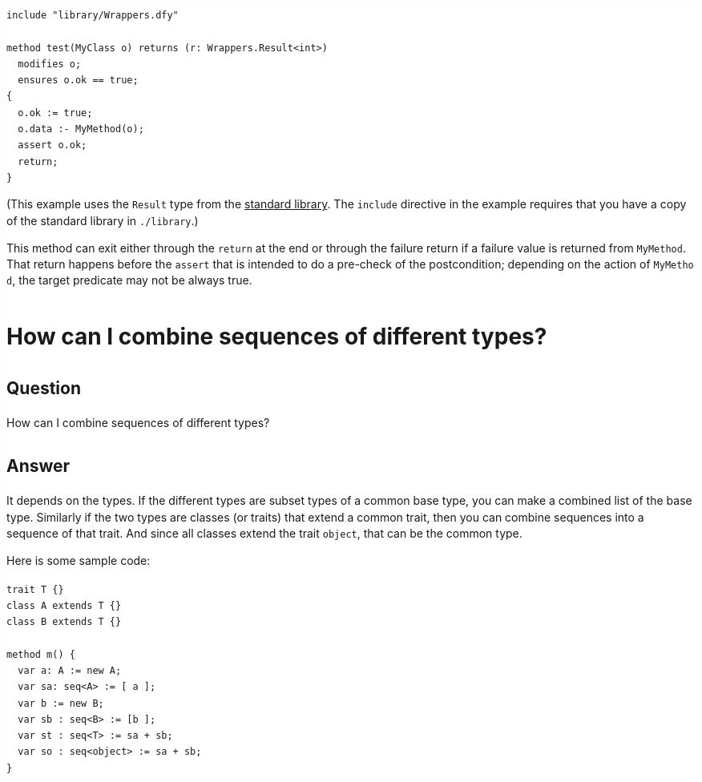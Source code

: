 ```dafny
include "library/Wrappers.dfy"

method test(MyClass o) returns (r: Wrappers.Result<int>)
  modifies o;
  ensures o.ok == true;
{
  o.ok := true;
  o.data :- MyMethod(o);
  assert o.ok;
  return;
}
```
(This example uses the `Result` type from the [standard library](https://github.com/dafny-lang/libraries/blob/master/src/Wrappers.dfy). The `include` directive in the example requires that you have a copy of the standard library in `./library`.)

This method can exit either through the `return` at the end or through the failure return if a failure value is returned
from `MyMethod`. That return happens before the `assert` that is intended to do a pre-check of the postcondition; depending
on the action of `MyMethod`, the target predicate may not be always true.
  

# How can I combine sequences of different types?


## Question

How can I combine sequences of different types?

## Answer

It depends on the types. If the different types are subset types of a common base type, you can make a combined list of the base type. Similarly if the two types are classes (or traits) that extend a common trait, then you can combine sequences into a sequence of that trait. And since all classes extend the trait `object`, that can be the common type.

Here is some sample code:
```dafny
trait T {}
class A extends T {}
class B extends T {}

method m() {
  var a: A := new A;
  var sa: seq<A> := [ a ];
  var b := new B;
  var sb : seq<B> := [b ];
  var st : seq<T> := sa + sb;
  var so : seq<object> := sa + sb;
}
```
